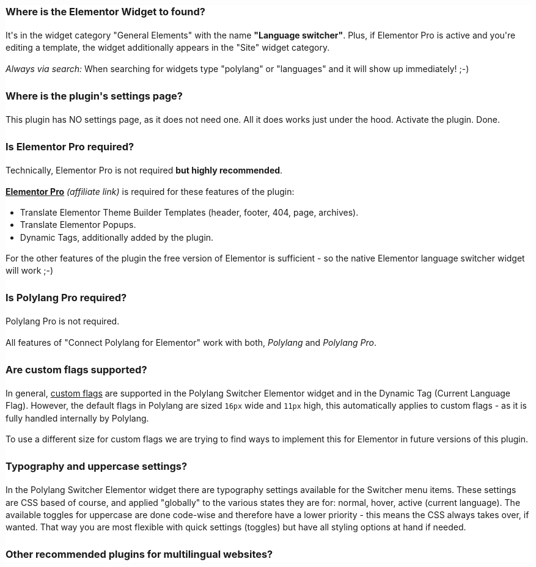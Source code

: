 ### Where is the Elementor Widget to found?

It's in the widget category "General Elements" with the name **"Language switcher"**. Plus, if Elementor Pro is active and you're editing a template, the widget additionally appears in the "Site" widget category.

*Always via search:* When searching for widgets type "polylang" or "languages" and it will show up immediately! ;-)

### Where is the plugin's settings page?

This plugin has NO settings page, as it does not need one. All it does works just under the hood. Activate the plugin. Done.

### Is Elementor Pro required?

Technically, Elementor Pro is not required **but highly recommended**.

[**Elementor Pro**](https://be.elementor.com/visit/?bta=61741&brand=elementor&utm_campaign=github) *(affiliate link)* is required for these features of the plugin:

* Translate Elementor Theme Builder Templates (header, footer, 404, page, archives).
* Translate Elementor Popups.
* Dynamic Tags, additionally added by the plugin.

For the other features of the plugin the free version of Elementor is sufficient - so the native Elementor language switcher widget will work ;-)

### Is Polylang Pro required?

Polylang Pro is not required.

All features of "Connect Polylang for Elementor" work with both, *Polylang* and *Polylang Pro*.

### Are custom flags supported?

In general, [custom flags](https://polylang.pro/doc/can-i-use-my-own-flags-for-the-language-switcher/) are supported in the Polylang Switcher Elementor widget and in the Dynamic Tag (Current Language Flag).
However, the default flags in Polylang are sized `16px` wide and `11px` high, this automatically applies to custom flags - as it is fully handled internally by Polylang.

To use a different size for custom flags we are trying to find ways to implement this for Elementor in future versions of this plugin.

### Typography and uppercase settings?

In the Polylang Switcher Elementor widget there are typography settings available for the Switcher menu items. These settings are CSS based of course, and applied "globally" to the various states they are for: normal, hover, active (current language). The available toggles for uppercase are done code-wise and therefore have a lower priority - this means the CSS always takes over, if wanted. That way you are most flexible with quick settings (toggles) but have all styling options at hand if needed.

### Other recommended plugins for multilingual websites?
